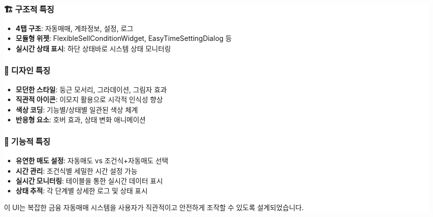 ### 🏗️ 구조적 특징
- **4탭 구조**: 자동매매, 계좌정보, 설정, 로그
- **모듈형 위젯**: FlexibleSellConditionWidget, EasyTimeSettingDialog 등
- **실시간 상태 표시**: 하단 상태바로 시스템 상태 모니터링

### 🎨 디자인 특징  
- **모던한 스타일**: 둥근 모서리, 그라데이션, 그림자 효과
- **직관적 아이콘**: 이모지 활용으로 시각적 인식성 향상
- **색상 코딩**: 기능별/상태별 일관된 색상 체계
- **반응형 요소**: 호버 효과, 상태 변화 애니메이션

### 🔧 기능적 특징
- **유연한 매도 설정**: 자동매도 vs 조건식+자동매도 선택
- **시간 관리**: 조건식별 세밀한 시간 설정 가능
- **실시간 모니터링**: 테이블을 통한 실시간 데이터 표시
- **상태 추적**: 각 단계별 상세한 로그 및 상태 표시

이 UI는 복잡한 금융 자동매매 시스템을 사용자가 직관적이고 안전하게 조작할 수 있도록 설계되었습니다.